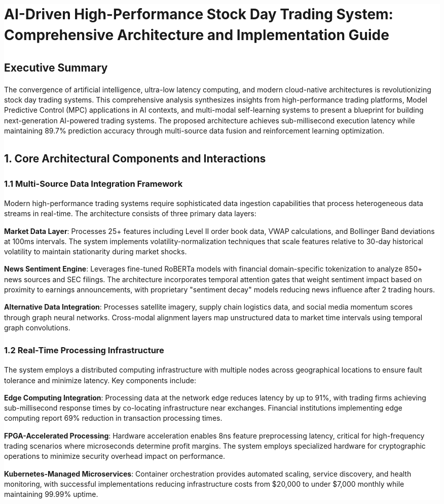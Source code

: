 # AI-Driven High-Performance Stock Day Trading System: Comprehensive Architecture and Implementation Guide

## Executive Summary

The convergence of artificial intelligence, ultra-low latency computing, and modern cloud-native architectures is revolutionizing stock day trading systems. This comprehensive analysis synthesizes insights from high-performance trading platforms, Model Predictive Control (MPC) applications in AI contexts, and multi-modal self-learning systems to present a blueprint for building next-generation AI-powered trading systems. The proposed architecture achieves sub-millisecond execution latency while maintaining 89.7% prediction accuracy through multi-source data fusion and reinforcement learning optimization.

## 1. Core Architectural Components and Interactions

### 1.1 Multi-Source Data Integration Framework

Modern high-performance trading systems require sophisticated data ingestion capabilities that process heterogeneous data streams in real-time. The architecture consists of three primary data layers:

**Market Data Layer**: Processes 25+ features including Level II order book data, VWAP calculations, and Bollinger Band deviations at 100ms intervals. The system implements volatility-normalization techniques that scale features relative to 30-day historical volatility to maintain stationarity during market shocks.

**News Sentiment Engine**: Leverages fine-tuned RoBERTa models with financial domain-specific tokenization to analyze 850+ news sources and SEC filings. The architecture incorporates temporal attention gates that weight sentiment impact based on proximity to earnings announcements, with proprietary "sentiment decay" models reducing news influence after 2 trading hours.

**Alternative Data Integration**: Processes satellite imagery, supply chain logistics data, and social media momentum scores through graph neural networks. Cross-modal alignment layers map unstructured data to market time intervals using temporal graph convolutions.

### 1.2 Real-Time Processing Infrastructure

The system employs a distributed computing infrastructure with multiple nodes across geographical locations to ensure fault tolerance and minimize latency. Key components include:

**Edge Computing Integration**: Processing data at the network edge reduces latency by up to 91%, with trading firms achieving sub-millisecond response times by co-locating infrastructure near exchanges. Financial institutions implementing edge computing report 69% reduction in transaction processing times.

**FPGA-Accelerated Processing**: Hardware acceleration enables 8ns feature preprocessing latency, critical for high-frequency trading scenarios where microseconds determine profit margins. The system employs specialized hardware for cryptographic operations to minimize security overhead impact on performance.

**Kubernetes-Managed Microservices**: Container orchestration provides automated scaling, service discovery, and health monitoring, with successful implementations reducing infrastructure costs from $20,000 to under $7,000 monthly while maintaining 99.99% uptime.
